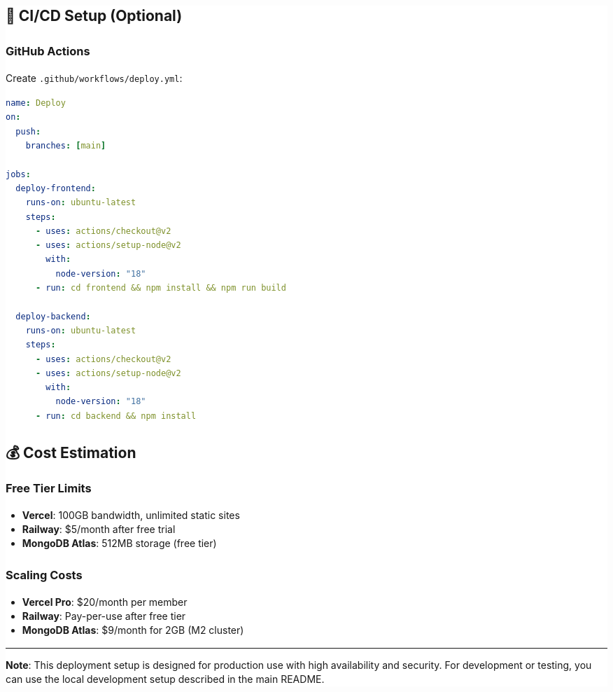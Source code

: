 ## 🔄 CI/CD Setup (Optional)

### GitHub Actions

Create `.github/workflows/deploy.yml`:

```yaml
name: Deploy
on:
  push:
    branches: [main]

jobs:
  deploy-frontend:
    runs-on: ubuntu-latest
    steps:
      - uses: actions/checkout@v2
      - uses: actions/setup-node@v2
        with:
          node-version: "18"
      - run: cd frontend && npm install && npm run build

  deploy-backend:
    runs-on: ubuntu-latest
    steps:
      - uses: actions/checkout@v2
      - uses: actions/setup-node@v2
        with:
          node-version: "18"
      - run: cd backend && npm install
```

## 💰 Cost Estimation

### Free Tier Limits

- **Vercel**: 100GB bandwidth, unlimited static sites
- **Railway**: $5/month after free trial
- **MongoDB Atlas**: 512MB storage (free tier)

### Scaling Costs

- **Vercel Pro**: $20/month per member
- **Railway**: Pay-per-use after free tier
- **MongoDB Atlas**: $9/month for 2GB (M2 cluster)

---

**Note**: This deployment setup is designed for production use with high availability and security. For development or testing, you can use the local development setup described in the main README.
